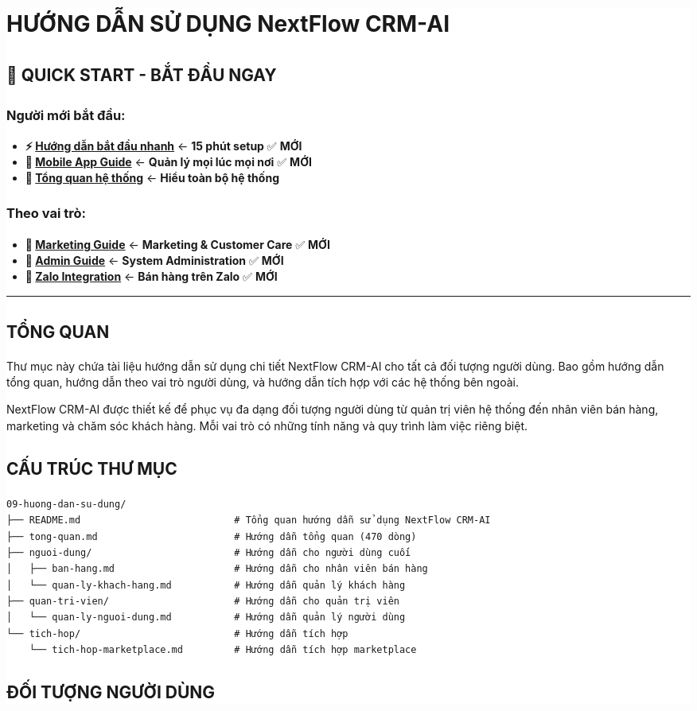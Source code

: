 # HƯỚNG DẪN SỬ DỤNG NextFlow CRM-AI

## 🚀 **QUICK START - BẮT ĐẦU NGAY**

### **Người mới bắt đầu:**
- **⚡ [Hướng dẫn bắt đầu nhanh](./quick-start-guide%20(Hướng%20dẫn%20bắt%20đầu%20nhanh).md)** ← **15 phút setup** ✅ **MỚI**
- **📱 [Mobile App Guide](./mobile-app-guide%20(Hướng%20dẫn%20sử%20dụng%20Mobile%20App).md)** ← **Quản lý mọi lúc mọi nơi** ✅ **MỚI**
- **🎯 [Tổng quan hệ thống](./tong-quan%20(Tổng%20quan%20hướng%20dẫn%20sử%20dụng).md)** ← **Hiểu toàn bộ hệ thống**

### **Theo vai trò:**
- **👥 [Marketing Guide](./nguoi-dung%20(Hướng%20dẫn%20cho%20người%20dùng%20cuối)/marketing-guide%20(Hướng%20dẫn%20Marketing%20và%20Chăm%20sóc%20khách%20hàng).md)** ← **Marketing & Customer Care** ✅ **MỚI**
- **🔐 [Admin Guide](./quan-tri-vien%20(Hướng%20dẫn%20cho%20quản%20trị%20viên)/admin-complete-guide%20(Hướng%20dẫn%20quản%20trị%20hệ%20thống%20toàn%20diện).md)** ← **System Administration** ✅ **MỚI**
- **📱 [Zalo Integration](./tich-hop%20(Hướng%20dẫn%20tích%20hợp%20hệ%20thống)/zalo-integration-guide%20(Hướng%20dẫn%20tích%20hợp%20Zalo%20Business).md)** ← **Bán hàng trên Zalo** ✅ **MỚI**

---

## TỔNG QUAN

Thư mục này chứa tài liệu hướng dẫn sử dụng chi tiết NextFlow CRM-AI cho tất cả đối tượng người dùng. Bao gồm hướng dẫn tổng quan, hướng dẫn theo vai trò người dùng, và hướng dẫn tích hợp với các hệ thống bên ngoài.

NextFlow CRM-AI được thiết kế để phục vụ đa dạng đối tượng người dùng từ quản trị viên hệ thống đến nhân viên bán hàng, marketing và chăm sóc khách hàng. Mỗi vai trò có những tính năng và quy trình làm việc riêng biệt.

## CẤU TRÚC THƯ MỤC

```
09-huong-dan-su-dung/
├── README.md                           # Tổng quan hướng dẫn sử dụng NextFlow CRM-AI
├── tong-quan.md                        # Hướng dẫn tổng quan (470 dòng)
├── nguoi-dung/                         # Hướng dẫn cho người dùng cuối
│   ├── ban-hang.md                     # Hướng dẫn cho nhân viên bán hàng
│   └── quan-ly-khach-hang.md           # Hướng dẫn quản lý khách hàng
├── quan-tri-vien/                      # Hướng dẫn cho quản trị viên
│   └── quan-ly-nguoi-dung.md           # Hướng dẫn quản lý người dùng
└── tich-hop/                           # Hướng dẫn tích hợp
    └── tich-hop-marketplace.md         # Hướng dẫn tích hợp marketplace
```

## ĐỐI TƯỢNG NGƯỜI DÙNG
